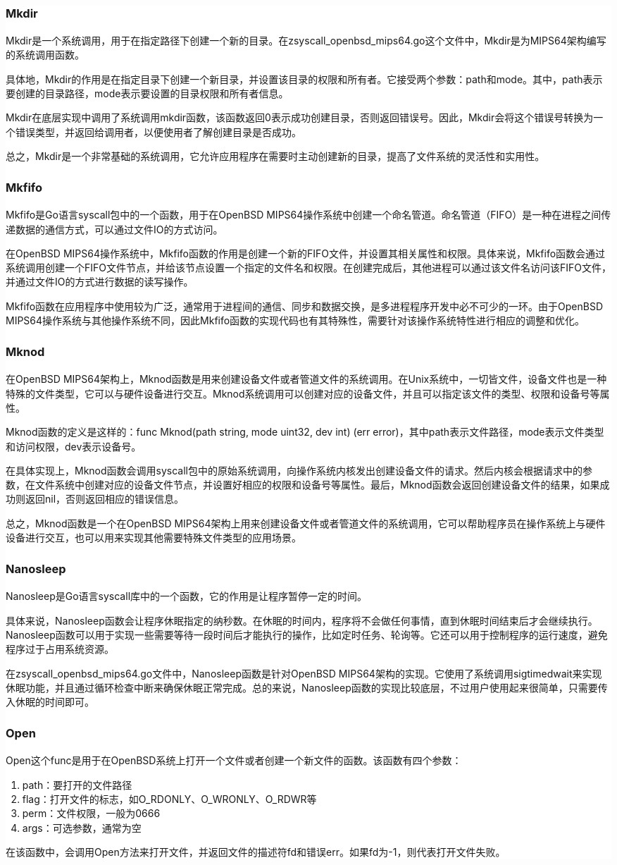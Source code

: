 ### Mkdir

Mkdir是一个系统调用，用于在指定路径下创建一个新的目录。在zsyscall_openbsd_mips64.go这个文件中，Mkdir是为MIPS64架构编写的系统调用函数。

具体地，Mkdir的作用是在指定目录下创建一个新目录，并设置该目录的权限和所有者。它接受两个参数：path和mode。其中，path表示要创建的目录路径，mode表示要设置的目录权限和所有者信息。

Mkdir在底层实现中调用了系统调用mkdir函数，该函数返回0表示成功创建目录，否则返回错误号。因此，Mkdir会将这个错误号转换为一个错误类型，并返回给调用者，以便使用者了解创建目录是否成功。

总之，Mkdir是一个非常基础的系统调用，它允许应用程序在需要时主动创建新的目录，提高了文件系统的灵活性和实用性。



### Mkfifo

Mkfifo是Go语言syscall包中的一个函数，用于在OpenBSD MIPS64操作系统中创建一个命名管道。命名管道（FIFO）是一种在进程之间传递数据的通信方式，可以通过文件IO的方式访问。

在OpenBSD MIPS64操作系统中，Mkfifo函数的作用是创建一个新的FIFO文件，并设置其相关属性和权限。具体来说，Mkfifo函数会通过系统调用创建一个FIFO文件节点，并给该节点设置一个指定的文件名和权限。在创建完成后，其他进程可以通过该文件名访问该FIFO文件，并通过文件IO的方式进行数据的读写操作。

Mkfifo函数在应用程序中使用较为广泛，通常用于进程间的通信、同步和数据交换，是多进程程序开发中必不可少的一环。由于OpenBSD MIPS64操作系统与其他操作系统不同，因此Mkfifo函数的实现代码也有其特殊性，需要针对该操作系统特性进行相应的调整和优化。



### Mknod

在OpenBSD MIPS64架构上，Mknod函数是用来创建设备文件或者管道文件的系统调用。在Unix系统中，一切皆文件，设备文件也是一种特殊的文件类型，它可以与硬件设备进行交互。Mknod系统调用可以创建对应的设备文件，并且可以指定该文件的类型、权限和设备号等属性。

Mknod函数的定义是这样的：func Mknod(path string, mode uint32, dev int) (err error)，其中path表示文件路径，mode表示文件类型和访问权限，dev表示设备号。

在具体实现上，Mknod函数会调用syscall包中的原始系统调用，向操作系统内核发出创建设备文件的请求。然后内核会根据请求中的参数，在文件系统中创建对应的设备文件节点，并设置好相应的权限和设备号等属性。最后，Mknod函数会返回创建设备文件的结果，如果成功则返回nil，否则返回相应的错误信息。

总之，Mknod函数是一个在OpenBSD MIPS64架构上用来创建设备文件或者管道文件的系统调用，它可以帮助程序员在操作系统上与硬件设备进行交互，也可以用来实现其他需要特殊文件类型的应用场景。



### Nanosleep

Nanosleep是Go语言syscall库中的一个函数，它的作用是让程序暂停一定的时间。

具体来说，Nanosleep函数会让程序休眠指定的纳秒数。在休眠的时间内，程序将不会做任何事情，直到休眠时间结束后才会继续执行。Nanosleep函数可以用于实现一些需要等待一段时间后才能执行的操作，比如定时任务、轮询等。它还可以用于控制程序的运行速度，避免程序过于占用系统资源。

在zsyscall_openbsd_mips64.go文件中，Nanosleep函数是针对OpenBSD MIPS64架构的实现。它使用了系统调用sigtimedwait来实现休眠功能，并且通过循环检查中断来确保休眠正常完成。总的来说，Nanosleep函数的实现比较底层，不过用户使用起来很简单，只需要传入休眠的时间即可。



### Open

Open这个func是用于在OpenBSD系统上打开一个文件或者创建一个新文件的函数。该函数有四个参数：

1. path：要打开的文件路径
2. flag：打开文件的标志，如O_RDONLY、O_WRONLY、O_RDWR等
3. perm：文件权限，一般为0666
4. args：可选参数，通常为空

在该函数中，会调用Open方法来打开文件，并返回文件的描述符fd和错误err。如果fd为-1，则代表打开文件失败。

